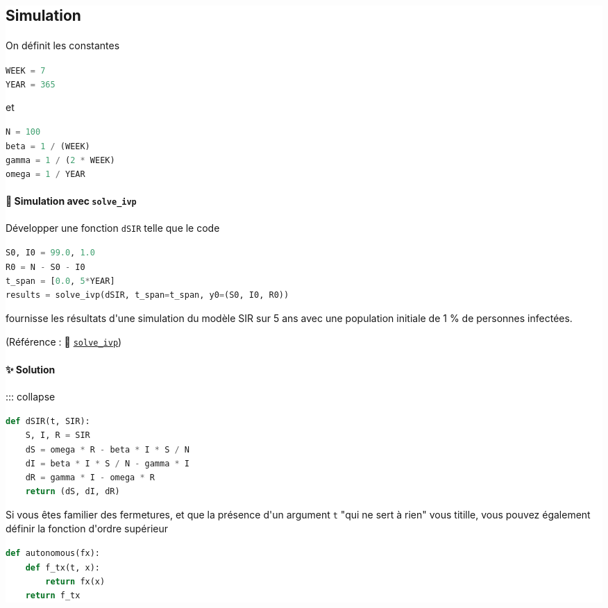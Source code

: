 ## Simulation



On définit les constantes

``` python
WEEK = 7
YEAR = 365
```

et

``` python
N = 100
beta = 1 / (WEEK)
gamma = 1 / (2 * WEEK)
omega = 1 / YEAR
```

#### 🚀 Simulation avec `solve_ivp`

Développer une fonction `dSIR` telle que le code 

``` python
S0, I0 = 99.0, 1.0
R0 = N - S0 - I0
t_span = [0.0, 5*YEAR]
results = solve_ivp(dSIR, t_span=t_span, y0=(S0, I0, R0))
```

fournisse les résultats d'une simulation du modèle SIR sur 5 ans 
avec une population initiale de 1 % de personnes infectées.

(Référence : 📖 [`solve_ivp`](https://docs.scipy.org/doc/scipy/reference/generated/scipy.integrate.solve_ivp.html))

#### ✨ Solution

::: collapse

``` python
def dSIR(t, SIR):
    S, I, R = SIR
    dS = omega * R - beta * I * S / N
    dI = beta * I * S / N - gamma * I
    dR = gamma * I - omega * R  
    return (dS, dI, dR)
```

Si vous êtes familier des fermetures,
et que la présence d'un argument `t` "qui ne sert à rien" vous titille,
vous pouvez également définir la fonction d'ordre supérieur

``` python
def autonomous(fx):
    def f_tx(t, x):
        return fx(x)
    return f_tx
```


[^why]: On peut ainsi éviter les erreurs dans la traduction du modèle de 
